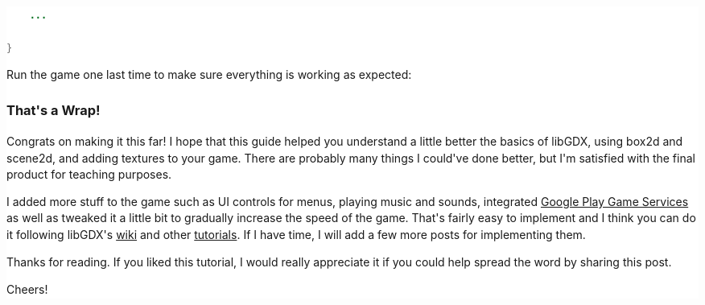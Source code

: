 ```java
    ...

}
```

Run the game one last time to make sure everything is working as expected:  

<div class="separator" style="clear: both; text-align: center;"><object width="320" height="266" class="BLOG_video_class" id="BLOG_video-9308d88388421eb6" classid="clsid:D27CDB6E-AE6D-11cf-96B8-444553540000" codebase="http://download.macromedia.com/pub/shockwave/cabs/flash/swflash.cab#version=6,0,40,0"><param name="movie" value="//www.youtube.com/get_player"><param name="bgcolor" value="#FFFFFF"><param name="allowfullscreen" value="true"><param name="flashvars" value="flvurl=http://redirector.googlevideo.com/videoplayback?id%3D9308d88388421eb6%26itag%3D5%26source%3Dblogger%26app%3Dblogger%26cmo%3Dsensitive_content%253Dyes%26ip%3D0.0.0.0%26ipbits%3D0%26expire%3D1421596483%26sparams%3Did,itag,source,ip,ipbits,expire%26signature%3D19E2A9FDB7DE4B74D1203D56BFD26FFABDB3A9B1.864348F0B9138C9993C5EF360F8655E4DB9F2B7E%26key%3Dck2&amp;iurl=http://video.google.com/ThumbnailServer2?app%3Dblogger%26contentid%3D9308d88388421eb6%26offsetms%3D5000%26itag%3Dw160%26sigh%3DOKeGtKxIzyZfGd8BVCPGfWRnzaE&amp;autoplay=0&amp;ps=blogger"><embed src="//www.youtube.com/get_player" type="application/x-shockwave-flash" width="320" height="266" bgcolor="#FFFFFF" flashvars="flvurl=http://redirector.googlevideo.com/videoplayback?id%3D9308d88388421eb6%26itag%3D5%26source%3Dblogger%26app%3Dblogger%26cmo%3Dsensitive_content%253Dyes%26ip%3D0.0.0.0%26ipbits%3D0%26expire%3D1421596483%26sparams%3Did,itag,source,ip,ipbits,expire%26signature%3D19E2A9FDB7DE4B74D1203D56BFD26FFABDB3A9B1.864348F0B9138C9993C5EF360F8655E4DB9F2B7E%26key%3Dck2&iurl=http://video.google.com/ThumbnailServer2?app%3Dblogger%26contentid%3D9308d88388421eb6%26offsetms%3D5000%26itag%3Dw160%26sigh%3DOKeGtKxIzyZfGd8BVCPGfWRnzaE&autoplay=0&ps=blogger" allowFullScreen="true" /></object></div>

### That's a Wrap!
Congrats on making it this far! I hope that this guide helped you understand a little better the basics of libGDX, using box2d and scene2d, and adding textures to your game. There are probably many things I could've done better, but I'm satisfied with the final product for teaching purposes.

I added more stuff to the game such as UI controls for menus, playing music and sounds, integrated [Google Play Game Services](https://developers.google.com/games/services/downloads/) as well as tweaked it a little bit to gradually increase the speed of the game. That's fairly easy to implement and I think you can do it following libGDX's [wiki](https://github.com/libgdx/libgdx/wiki) and other [tutorials](https://github.com/libgdx/libgdx/wiki/External-tutorials). If I have time, I will add a few more posts for implementing them.

Thanks for reading. If you liked this tutorial, I would really appreciate it if you could help spread the word by sharing this post.

Cheers!